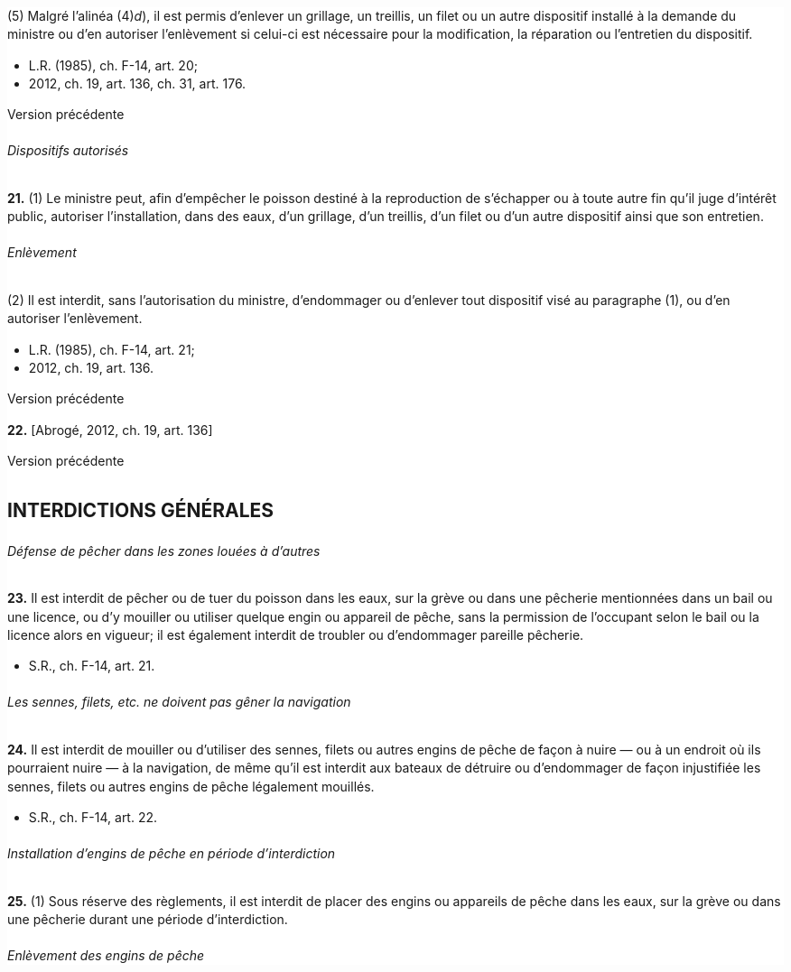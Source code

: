 (5) Malgré l’alinéa (4)_d_), il est permis d’enlever un grillage, un treillis, un filet ou un autre dispositif installé à la demande du ministre ou d’en autoriser l’enlèvement si celui-ci est nécessaire pour la modification, la réparation ou l’entretien du dispositif.

  * L.R. (1985), ch. F-14, art. 20;
  * 2012, ch. 19, art. 136, ch. 31, art. 176.

Version précédente

###### Dispositifs autorisés

**21.** (1) Le ministre peut, afin d’empêcher le poisson destiné à la reproduction de s’échapper ou à toute autre fin qu’il juge d’intérêt public, autoriser l’installation, dans des eaux, d’un grillage, d’un treillis, d’un filet ou d’un autre dispositif ainsi que son entretien.

###### Enlèvement

(2) Il est interdit, sans l’autorisation du ministre, d’endommager ou d’enlever tout dispositif visé au paragraphe (1), ou d’en autoriser l’enlèvement.

  * L.R. (1985), ch. F-14, art. 21;
  * 2012, ch. 19, art. 136.

Version précédente

**22.** [Abrogé, 2012, ch. 19, art. 136]

Version précédente

## INTERDICTIONS GÉNÉRALES

###### Défense de pêcher dans les zones louées à d’autres

**23.** Il est interdit de pêcher ou de tuer du poisson dans les eaux, sur la grève ou dans une pêcherie mentionnées dans un bail ou une licence, ou d’y mouiller ou utiliser quelque engin ou appareil de pêche, sans la permission de l’occupant selon le bail ou la licence alors en vigueur; il est également interdit de troubler ou d’endommager pareille pêcherie.

  * S.R., ch. F-14, art. 21.

###### Les sennes, filets, etc. ne doivent pas gêner la navigation

**24.** Il est interdit de mouiller ou d’utiliser des sennes, filets ou autres engins de pêche de façon à nuire — ou à un endroit où ils pourraient nuire — à la navigation, de même qu’il est interdit aux bateaux de détruire ou d’endommager de façon injustifiée les sennes, filets ou autres engins de pêche légalement mouillés.

  * S.R., ch. F-14, art. 22.

###### Installation d’engins de pêche en période d’interdiction

**25.** (1) Sous réserve des règlements, il est interdit de placer des engins ou appareils de pêche dans les eaux, sur la grève ou dans une pêcherie durant une période d’interdiction.

###### Enlèvement des engins de pêche
